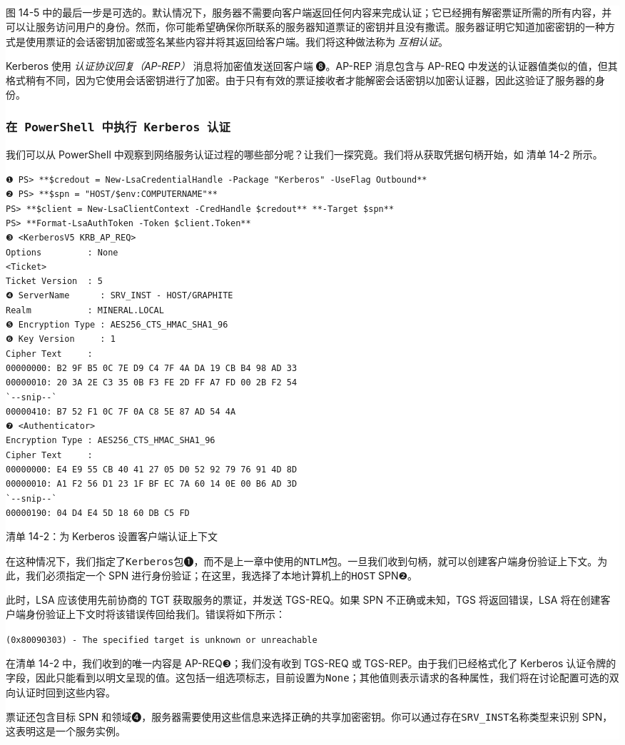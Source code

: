 图 14-5 中的最后一步是可选的。默认情况下，服务器不需要向客户端返回任何内容来完成认证；它已经拥有解密票证所需的所有内容，并可以让服务访问用户的身份。然而，你可能希望确保你所联系的服务器知道票证的密钥并且没有撒谎。服务器证明它知道加密密钥的一种方式是使用票证的会话密钥加密或签名某些内容并将其返回给客户端。我们将这种做法称为 *互相认证*。

Kerberos 使用 *认证协议回复（AP-REP）* 消息将加密值发送回客户端 ❽。AP-REP 消息包含与 AP-REQ 中发送的认证器值类似的值，但其格式稍有不同，因为它使用会话密钥进行了加密。由于只有有效的票证接收者才能解密会话密钥以加密认证器，因此这验证了服务器的身份。

### <samp class="SANS_Futura_Std_Bold_B_11">在 PowerShell 中执行 Kerberos 认证</samp>

我们可以从 PowerShell 中观察到网络服务认证过程的哪些部分呢？让我们一探究竟。我们将从获取凭据句柄开始，如 清单 14-2 所示。

```
❶ PS> **$credout = New-LsaCredentialHandle -Package "Kerberos" -UseFlag Outbound**
❷ PS> **$spn = "HOST/$env:COMPUTERNAME"**
PS> **$client = New-LsaClientContext -CredHandle $credout** **-Target $spn**
PS> **Format-LsaAuthToken -Token $client.Token**
❸ <KerberosV5 KRB_AP_REQ>
Options         : None
<Ticket>
Ticket Version  : 5
❹ ServerName      : SRV_INST - HOST/GRAPHITE
Realm           : MINERAL.LOCAL
❺ Encryption Type : AES256_CTS_HMAC_SHA1_96
❻ Key Version     : 1
Cipher Text     :
00000000: B2 9F B5 0C 7E D9 C4 7F 4A DA 19 CB B4 98 AD 33
00000010: 20 3A 2E C3 35 0B F3 FE 2D FF A7 FD 00 2B F2 54
`--snip--`
00000410: B7 52 F1 0C 7F 0A C8 5E 87 AD 54 4A
❼ <Authenticator>
Encryption Type : AES256_CTS_HMAC_SHA1_96
Cipher Text     :
00000000: E4 E9 55 CB 40 41 27 05 D0 52 92 79 76 91 4D 8D
00000010: A1 F2 56 D1 23 1F BF EC 7A 60 14 0E 00 B6 AD 3D
`--snip--`
00000190: 04 D4 E4 5D 18 60 DB C5 FD 
```

清单 14-2：为 Kerberos 设置客户端认证上下文

在这种情况下，我们指定了<samp class="SANS_TheSansMonoCd_W5Regular_11">Kerberos</samp>包❶，而不是上一章中使用的<samp class="SANS_TheSansMonoCd_W5Regular_11">NTLM</samp>包。一旦我们收到句柄，就可以创建客户端身份验证上下文。为此，我们必须指定一个 SPN 进行身份验证；在这里，我选择了本地计算机上的<samp class="SANS_TheSansMonoCd_W5Regular_11">HOST</samp> SPN❷。

此时，LSA 应该使用先前协商的 TGT 获取服务的票证，并发送 TGS-REQ。如果 SPN 不正确或未知，TGS 将返回错误，LSA 将在创建客户端身份验证上下文时将该错误传回给我们。错误将如下所示：

```
(0x80090303) - The specified target is unknown or unreachable 
```

在清单 14-2 中，我们收到的唯一内容是 AP-REQ❸；我们没有收到 TGS-REQ 或 TGS-REP。由于我们已经格式化了 Kerberos 认证令牌的字段，因此只能看到以明文呈现的值。这包括一组选项标志，目前设置为<samp class="SANS_TheSansMonoCd_W5Regular_11">None</samp>；其他值则表示请求的各种属性，我们将在讨论配置可选的双向认证时回到这些内容。

票证还包含目标 SPN 和领域❹，服务器需要使用这些信息来选择正确的共享加密密钥。你可以通过存在<samp class="SANS_TheSansMonoCd_W5Regular_11">SRV_INST</samp>名称类型来识别 SPN，这表明这是一个服务实例。
